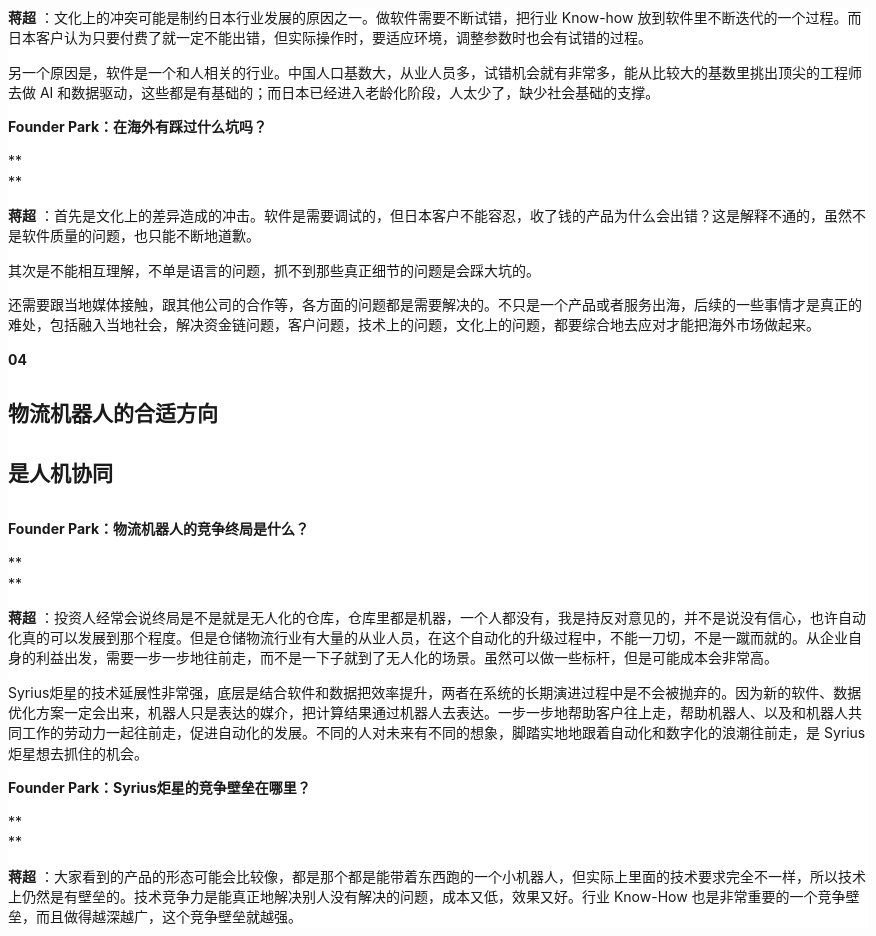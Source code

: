 **蒋超** ：文化上的冲突可能是制约日本行业发展的原因之一。做软件需要不断试错，把行业 Know-how
放到软件里不断迭代的一个过程。而日本客户认为只要付费了就一定不能出错，但实际操作时，要适应环境，调整参数时也会有试错的过程。

  

另一个原因是，软件是一个和人相关的行业。中国人口基数大，从业人员多，试错机会就有非常多，能从比较大的基数里挑出顶尖的工程师去做 AI
和数据驱动，这些都是有基础的；而日本已经进入老龄化阶段，人太少了，缺少社会基础的支撑。

  

**Founder Park：在海外有踩过什么坑吗？**

**  
**

**蒋超**
：首先是文化上的差异造成的冲击。软件是需要调试的，但日本客户不能容忍，收了钱的产品为什么会出错？这是解释不通的，虽然不是软件质量的问题，也只能不断地道歉。

  

其次是不能相互理解，不单是语言的问题，抓不到那些真正细节的问题是会踩大坑的。

  

还需要跟当地媒体接触，跟其他公司的合作等，各方面的问题都是需要解决的。不只是一个产品或者服务出海，后续的一些事情才是真正的难处，包括融入当地社会，解决资金链问题，客户问题，技术上的问题，文化上的问题，都要综合地去应对才能把海外市场做起来。

  

**04**  

## **物流机器人的合适方向**

## **是人机协同**

##

  

**Founder Park：物流机器人的竞争终局是什么？**

**  
**

**蒋超**
：投资人经常会说终局是不是就是无人化的仓库，仓库里都是机器，一个人都没有，我是持反对意见的，并不是说没有信心，也许自动化真的可以发展到那个程度。但是仓储物流行业有大量的从业人员，在这个自动化的升级过程中，不能一刀切，不是一蹴而就的。从企业自身的利益出发，需要一步一步地往前走，而不是一下子就到了无人化的场景。虽然可以做一些标杆，但是可能成本会非常高。

  

Syrius炬星的技术延展性非常强，底层是结合软件和数据把效率提升，两者在系统的长期演进过程中是不会被抛弃的。因为新的软件、数据优化方案一定会出来，机器人只是表达的媒介，把计算结果通过机器人去表达。一步一步地帮助客户往上走，帮助机器人、以及和机器人共同工作的劳动力一起往前走，促进自动化的发展。不同的人对未来有不同的想象，脚踏实地地跟着自动化和数字化的浪潮往前走，是
Syrius炬星想去抓住的机会。

  

**Founder Park：Syrius炬星的竞争壁垒在哪里？**

**  
**

**蒋超**
：大家看到的产品的形态可能会比较像，都是那个都是能带着东西跑的一个小机器人，但实际上里面的技术要求完全不一样，所以技术上仍然是有壁垒的。技术竞争力是能真正地解决别人没有解决的问题，成本又低，效果又好。行业
Know-How 也是非常重要的一个竞争壁垒，而且做得越深越广，这个竞争壁垒就越强。

